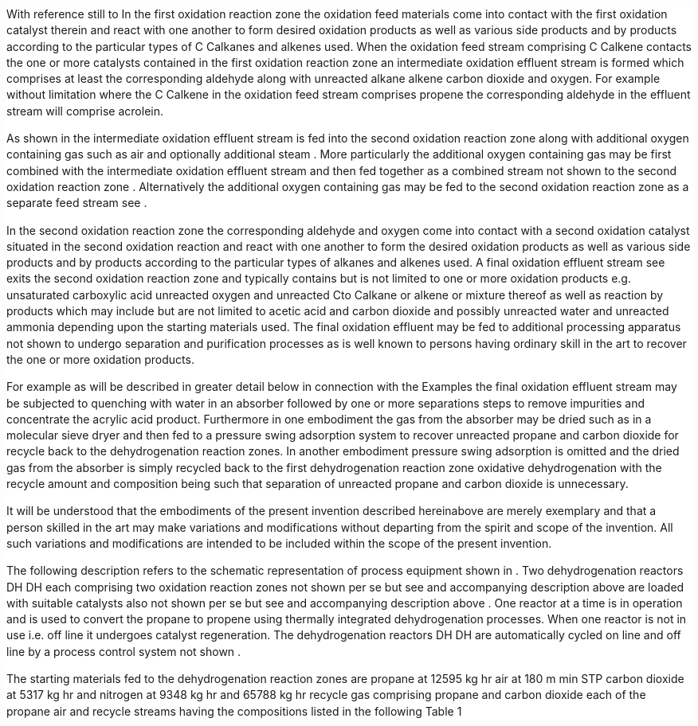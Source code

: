 With reference still to In the first oxidation reaction zone the oxidation feed materials come into contact with the first oxidation catalyst therein and react with one another to form desired oxidation products as well as various side products and by products according to the particular types of C Calkanes and alkenes used. When the oxidation feed stream comprising C Calkene contacts the one or more catalysts contained in the first oxidation reaction zone an intermediate oxidation effluent stream is formed which comprises at least the corresponding aldehyde along with unreacted alkane alkene carbon dioxide and oxygen. For example without limitation where the C Calkene in the oxidation feed stream comprises propene the corresponding aldehyde in the effluent stream will comprise acrolein.

As shown in the intermediate oxidation effluent stream is fed into the second oxidation reaction zone along with additional oxygen containing gas such as air and optionally additional steam . More particularly the additional oxygen containing gas may be first combined with the intermediate oxidation effluent stream and then fed together as a combined stream not shown to the second oxidation reaction zone . Alternatively the additional oxygen containing gas may be fed to the second oxidation reaction zone as a separate feed stream see .

In the second oxidation reaction zone the corresponding aldehyde and oxygen come into contact with a second oxidation catalyst situated in the second oxidation reaction and react with one another to form the desired oxidation products as well as various side products and by products according to the particular types of alkanes and alkenes used. A final oxidation effluent stream see exits the second oxidation reaction zone and typically contains but is not limited to one or more oxidation products e.g. unsaturated carboxylic acid unreacted oxygen and unreacted Cto Calkane or alkene or mixture thereof as well as reaction by products which may include but are not limited to acetic acid and carbon dioxide and possibly unreacted water and unreacted ammonia depending upon the starting materials used. The final oxidation effluent may be fed to additional processing apparatus not shown to undergo separation and purification processes as is well known to persons having ordinary skill in the art to recover the one or more oxidation products.

For example as will be described in greater detail below in connection with the Examples the final oxidation effluent stream may be subjected to quenching with water in an absorber followed by one or more separations steps to remove impurities and concentrate the acrylic acid product. Furthermore in one embodiment the gas from the absorber may be dried such as in a molecular sieve dryer and then fed to a pressure swing adsorption system to recover unreacted propane and carbon dioxide for recycle back to the dehydrogenation reaction zones. In another embodiment pressure swing adsorption is omitted and the dried gas from the absorber is simply recycled back to the first dehydrogenation reaction zone oxidative dehydrogenation with the recycle amount and composition being such that separation of unreacted propane and carbon dioxide is unnecessary.

It will be understood that the embodiments of the present invention described hereinabove are merely exemplary and that a person skilled in the art may make variations and modifications without departing from the spirit and scope of the invention. All such variations and modifications are intended to be included within the scope of the present invention.

The following description refers to the schematic representation of process equipment shown in . Two dehydrogenation reactors DH DH each comprising two oxidation reaction zones not shown per se but see and accompanying description above are loaded with suitable catalysts also not shown per se but see and accompanying description above . One reactor at a time is in operation and is used to convert the propane to propene using thermally integrated dehydrogenation processes. When one reactor is not in use i.e. off line it undergoes catalyst regeneration. The dehydrogenation reactors DH DH are automatically cycled on line and off line by a process control system not shown .

The starting materials fed to the dehydrogenation reaction zones are propane at 12595 kg hr air at 180 m min STP carbon dioxide at 5317 kg hr and nitrogen at 9348 kg hr and 65788 kg hr recycle gas comprising propane and carbon dioxide each of the propane air and recycle streams having the compositions listed in the following Table 1 
